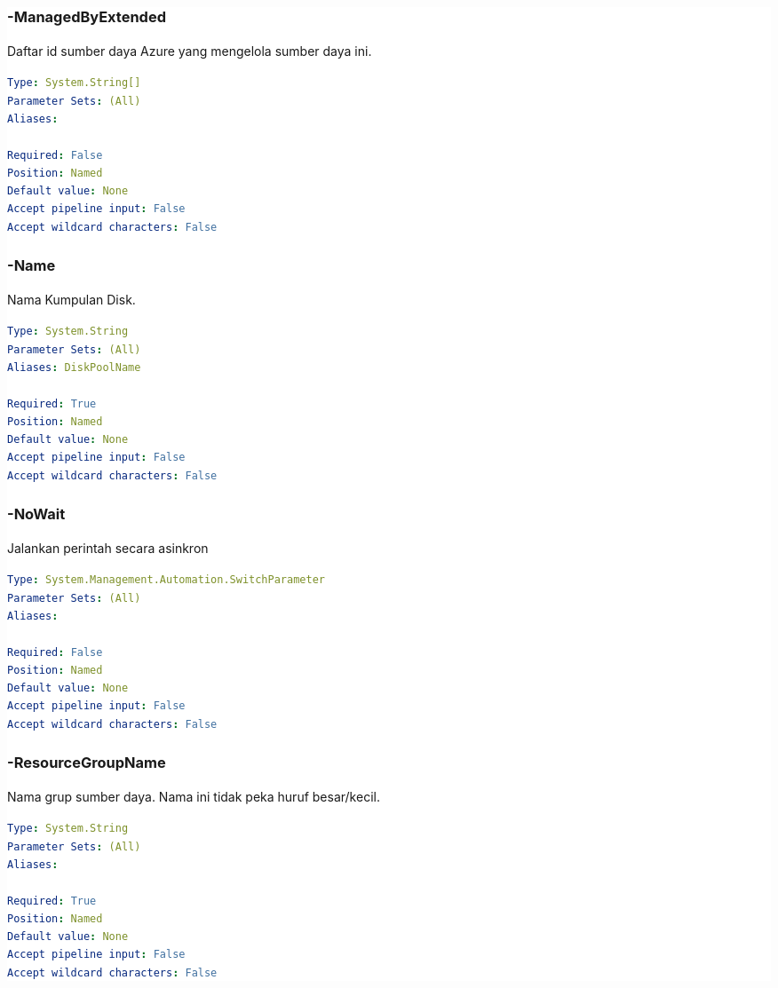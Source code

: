 ### -ManagedByExtended
Daftar id sumber daya Azure yang mengelola sumber daya ini.

```yaml
Type: System.String[]
Parameter Sets: (All)
Aliases:

Required: False
Position: Named
Default value: None
Accept pipeline input: False
Accept wildcard characters: False
```

### -Name
Nama Kumpulan Disk.

```yaml
Type: System.String
Parameter Sets: (All)
Aliases: DiskPoolName

Required: True
Position: Named
Default value: None
Accept pipeline input: False
Accept wildcard characters: False
```

### -NoWait
Jalankan perintah secara asinkron

```yaml
Type: System.Management.Automation.SwitchParameter
Parameter Sets: (All)
Aliases:

Required: False
Position: Named
Default value: None
Accept pipeline input: False
Accept wildcard characters: False
```

### -ResourceGroupName
Nama grup sumber daya.
Nama ini tidak peka huruf besar/kecil.

```yaml
Type: System.String
Parameter Sets: (All)
Aliases:

Required: True
Position: Named
Default value: None
Accept pipeline input: False
Accept wildcard characters: False
```
